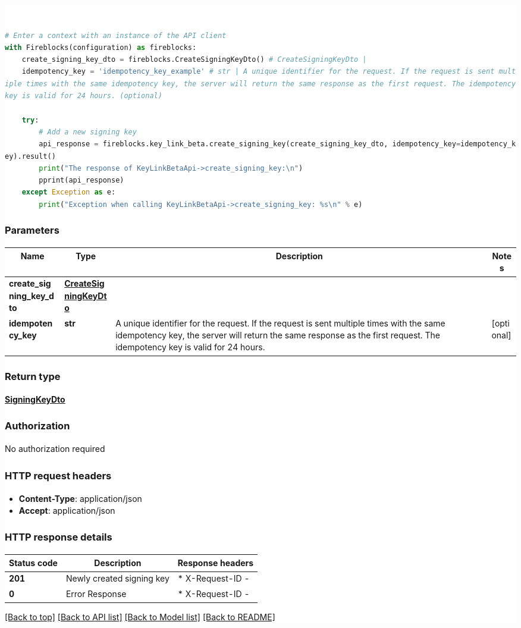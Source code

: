 ```python


# Enter a context with an instance of the API client
with Fireblocks(configuration) as fireblocks:
    create_signing_key_dto = fireblocks.CreateSigningKeyDto() # CreateSigningKeyDto | 
    idempotency_key = 'idempotency_key_example' # str | A unique identifier for the request. If the request is sent multiple times with the same idempotency key, the server will return the same response as the first request. The idempotency key is valid for 24 hours. (optional)

    try:
        # Add a new signing key
        api_response = fireblocks.key_link_beta.create_signing_key(create_signing_key_dto, idempotency_key=idempotency_key).result()
        print("The response of KeyLinkBetaApi->create_signing_key:\n")
        pprint(api_response)
    except Exception as e:
        print("Exception when calling KeyLinkBetaApi->create_signing_key: %s\n" % e)
```



### Parameters


Name | Type | Description  | Notes
------------- | ------------- | ------------- | -------------
 **create_signing_key_dto** | [**CreateSigningKeyDto**](CreateSigningKeyDto.md)|  | 
 **idempotency_key** | **str**| A unique identifier for the request. If the request is sent multiple times with the same idempotency key, the server will return the same response as the first request. The idempotency key is valid for 24 hours. | [optional] 

### Return type

[**SigningKeyDto**](SigningKeyDto.md)

### Authorization

No authorization required

### HTTP request headers

 - **Content-Type**: application/json
 - **Accept**: application/json

### HTTP response details

| Status code | Description | Response headers |
|-------------|-------------|------------------|
**201** | Newly created signing key |  * X-Request-ID -  <br>  |
**0** | Error Response |  * X-Request-ID -  <br>  |

[[Back to top]](#) [[Back to API list]](../README.md#documentation-for-api-endpoints) [[Back to Model list]](../README.md#documentation-for-models) [[Back to README]](../README.md)
